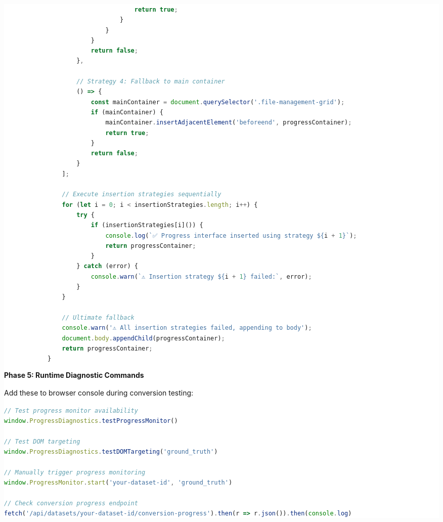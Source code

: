 ```javascript
                                    return true;
                                }
                            }
                        }
                        return false;
                    },
                    
                    // Strategy 4: Fallback to main container
                    () => {
                        const mainContainer = document.querySelector('.file-management-grid');
                        if (mainContainer) {
                            mainContainer.insertAdjacentElement('beforeend', progressContainer);
                            return true;
                        }
                        return false;
                    }
                ];
                
                // Execute insertion strategies sequentially
                for (let i = 0; i < insertionStrategies.length; i++) {
                    try {
                        if (insertionStrategies[i]()) {
                            console.log(`✅ Progress interface inserted using strategy ${i + 1}`);
                            return progressContainer;
                        }
                    } catch (error) {
                        console.warn(`⚠️ Insertion strategy ${i + 1} failed:`, error);
                    }
                }
                
                // Ultimate fallback
                console.warn('⚠️ All insertion strategies failed, appending to body');
                document.body.appendChild(progressContainer);
                return progressContainer;
            }
```

**Phase 5: Runtime Diagnostic Commands**

Add these to browser console during conversion testing:

```javascript
// Test progress monitor availability
window.ProgressDiagnostics.testProgressMonitor()

// Test DOM targeting
window.ProgressDiagnostics.testDOMTargeting('ground_truth')

// Manually trigger progress monitoring
window.ProgressMonitor.start('your-dataset-id', 'ground_truth')

// Check conversion progress endpoint
fetch('/api/datasets/your-dataset-id/conversion-progress').then(r => r.json()).then(console.log)
```
